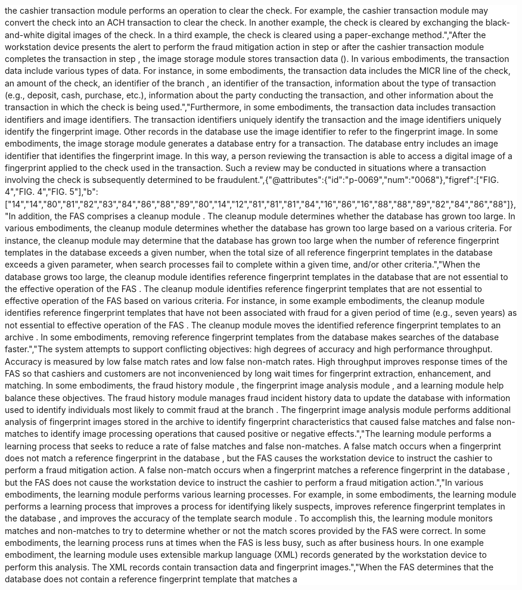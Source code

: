 the cashier transaction module  performs an operation to clear the check. For example, the cashier transaction module  may convert the check into an ACH transaction to clear the check. In another example, the check is cleared by exchanging the black-and-white digital images of the check. In a third example, the check is cleared using a paper-exchange method.","After the workstation device  presents the alert to perform the fraud mitigation action in step  or after the cashier transaction module  completes the transaction in step , the image storage module  stores transaction data (). In various embodiments, the transaction data include various types of data. For instance, in some embodiments, the transaction data includes the MICR line of the check, an amount of the check, an identifier of the branch , an identifier of the transaction, information about the type of transaction (e.g., deposit, cash, purchase, etc.), information about the party conducting the transaction, and other information about the transaction in which the check is being used.","Furthermore, in some embodiments, the transaction data includes transaction identifiers and image identifiers. The transaction identifiers uniquely identify the transaction and the image identifiers uniquely identify the fingerprint image. Other records in the database  use the image identifier to refer to the fingerprint image. In some embodiments, the image storage module  generates a database entry for a transaction. The database entry includes an image identifier that identifies the fingerprint image. In this way, a person reviewing the transaction is able to access a digital image of a fingerprint applied to the check used in the transaction. Such a review may be conducted in situations where a transaction involving the check is subsequently determined to be fraudulent.",{"@attributes":{"id":"p-0069","num":"0068"},"figref":["FIG. 4","FIG. 4","FIG. 5"],"b":["14","14","80","81","82","83","84","86","88","89","80","14","12","81","81","81","84","16","86","16","88","88","89","82","84","86","88"]},"In addition, the FAS  comprises a cleanup module . The cleanup module  determines whether the database  has grown too large. In various embodiments, the cleanup module  determines whether the database  has grown too large based on a various criteria. For instance, the cleanup module  may determine that the database  has grown too large when the number of reference fingerprint templates in the database  exceeds a given number, when the total size of all reference fingerprint templates in the database  exceeds a given parameter, when search processes fail to complete within a given time, and\/or other criteria.","When the database  grows too large, the cleanup module  identifies reference fingerprint templates in the database  that are not essential to the effective operation of the FAS . The cleanup module  identifies reference fingerprint templates that are not essential to effective operation of the FAS  based on various criteria. For instance, in some example embodiments, the cleanup module  identifies reference fingerprint templates that have not been associated with fraud for a given period of time (e.g., seven years) as not essential to effective operation of the FAS . The cleanup module  moves the identified reference fingerprint templates to an archive . In some embodiments, removing reference fingerprint templates from the database  makes searches of the database  faster.","The system  attempts to support conflicting objectives: high degrees of accuracy and high performance throughput. Accuracy is measured by low false match rates and low false non-match rates. High throughput improves response times of the FAS  so that cashiers and customers are not inconvenienced by long wait times for fingerprint extraction, enhancement, and matching. In some embodiments, the fraud history module , the fingerprint image analysis module , and a learning module  help balance these objectives. The fraud history module  manages fraud incident history data to update the database  with information used to identify individuals most likely to commit fraud at the branch . The fingerprint image analysis module  performs additional analysis of fingerprint images stored in the archive  to identify fingerprint characteristics that caused false matches and false non-matches to identify image processing operations that caused positive or negative effects.","The learning module  performs a learning process that seeks to reduce a rate of false matches and false non-matches. A false match occurs when a fingerprint does not match a reference fingerprint in the database , but the FAS  causes the workstation device  to instruct the cashier to perform a fraud mitigation action. A false non-match occurs when a fingerprint matches a reference fingerprint in the database , but the FAS  does not cause the workstation device  to instruct the cashier to perform a fraud mitigation action.","In various embodiments, the learning module  performs various learning processes. For example, in some embodiments, the learning module  performs a learning process that improves a process for identifying likely suspects, improves reference fingerprint templates in the database , and improves the accuracy of the template search module . To accomplish this, the learning module  monitors matches and non-matches to try to determine whether or not the match scores provided by the FAS  were correct. In some embodiments, the learning process runs at times when the FAS  is less busy, such as after business hours. In one example embodiment, the learning module  uses extensible markup language (XML) records generated by the workstation device  to perform this analysis. The XML records contain transaction data and fingerprint images.","When the FAS  determines that the database  does not contain a reference fingerprint template that matches a
